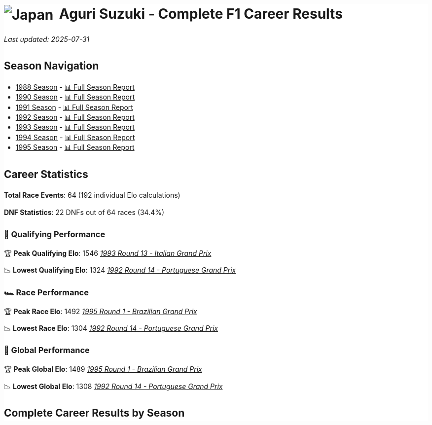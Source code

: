 # <img src="https://upload.wikimedia.org/wikipedia/commons/9/9e/Flag_of_Japan.svg" alt="Japan" width="20" height="auto" style="vertical-align: middle; margin-right: 5px;" onerror="this.outerHTML='🇯🇵'; this.style.marginRight='5px';"/> Aguri Suzuki - Complete F1 Career Results

*Last updated: 2025-07-31*

## Season Navigation

- [1988 Season](#1988-season) - [📊 Full Season Report](../seasons/1988-season-report)
- [1990 Season](#1990-season) - [📊 Full Season Report](../seasons/1990-season-report)
- [1991 Season](#1991-season) - [📊 Full Season Report](../seasons/1991-season-report)
- [1992 Season](#1992-season) - [📊 Full Season Report](../seasons/1992-season-report)
- [1993 Season](#1993-season) - [📊 Full Season Report](../seasons/1993-season-report)
- [1994 Season](#1994-season) - [📊 Full Season Report](../seasons/1994-season-report)
- [1995 Season](#1995-season) - [📊 Full Season Report](../seasons/1995-season-report)

## Career Statistics

**Total Race Events**: 64 (192 individual Elo calculations)

**DNF Statistics**: 22 DNFs out of 64 races (34.4%)

### 🏁 Qualifying Performance

🏆 **Peak Qualifying Elo**: 1546
   *[1993 Round 13 - Italian Grand Prix](../seasons/1993-season-report#round-13-italian-grand-prix)*

📉 **Lowest Qualifying Elo**: 1324
   *[1992 Round 14 - Portuguese Grand Prix](../seasons/1992-season-report#round-14-portuguese-grand-prix)*

### 🏎️ Race Performance

🏆 **Peak Race Elo**: 1492
   *[1995 Round 1 - Brazilian Grand Prix](../seasons/1995-season-report#round-1-brazilian-grand-prix)*

📉 **Lowest Race Elo**: 1304
   *[1992 Round 14 - Portuguese Grand Prix](../seasons/1992-season-report#round-14-portuguese-grand-prix)*

### 🌟 Global Performance

🏆 **Peak Global Elo**: 1489
   *[1995 Round 1 - Brazilian Grand Prix](../seasons/1995-season-report#round-1-brazilian-grand-prix)*

📉 **Lowest Global Elo**: 1308
   *[1992 Round 14 - Portuguese Grand Prix](../seasons/1992-season-report#round-14-portuguese-grand-prix)*


## Complete Career Results by Season
